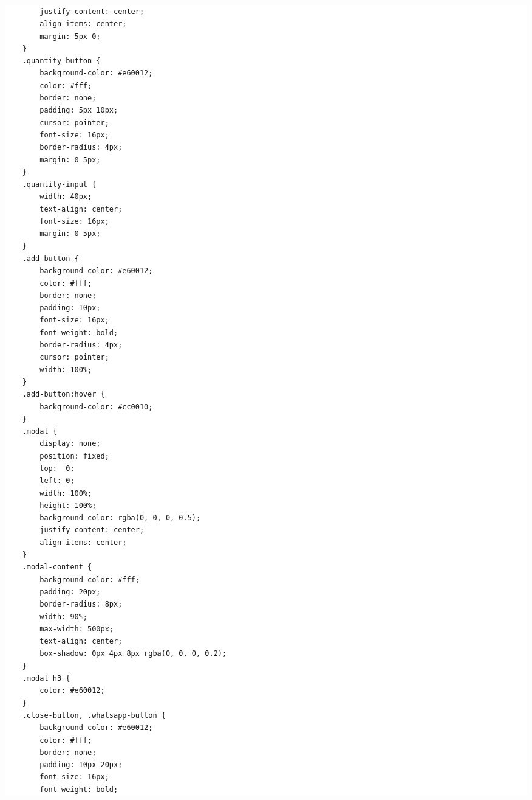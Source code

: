             justify-content: center;
            align-items: center;
            margin: 5px 0;
        }
        .quantity-button {
            background-color: #e60012;
            color: #fff;
            border: none;
            padding: 5px 10px;
            cursor: pointer;
            font-size: 16px;
            border-radius: 4px;
            margin: 0 5px;
        }
        .quantity-input {
            width: 40px;
            text-align: center;
            font-size: 16px;
            margin: 0 5px;
        }
        .add-button {
            background-color: #e60012;
            color: #fff;
            border: none;
            padding: 10px;
            font-size: 16px;
            font-weight: bold;
            border-radius: 4px;
            cursor: pointer;
            width: 100%;
        }
        .add-button:hover {
            background-color: #cc0010;
        }
        .modal {
            display: none;
            position: fixed;
            top:  0;
            left: 0;
            width: 100%;
            height: 100%;
            background-color: rgba(0, 0, 0, 0.5);
            justify-content: center;
            align-items: center;
        }
        .modal-content {
            background-color: #fff;
            padding: 20px;
            border-radius: 8px;
            width: 90%;
            max-width: 500px;
            text-align: center;
            box-shadow: 0px 4px 8px rgba(0, 0, 0, 0.2);
        }
        .modal h3 {
            color: #e60012;
        }
        .close-button, .whatsapp-button {
            background-color: #e60012;
            color: #fff;
            border: none;
            padding: 10px 20px;
            font-size: 16px;
            font-weight: bold;